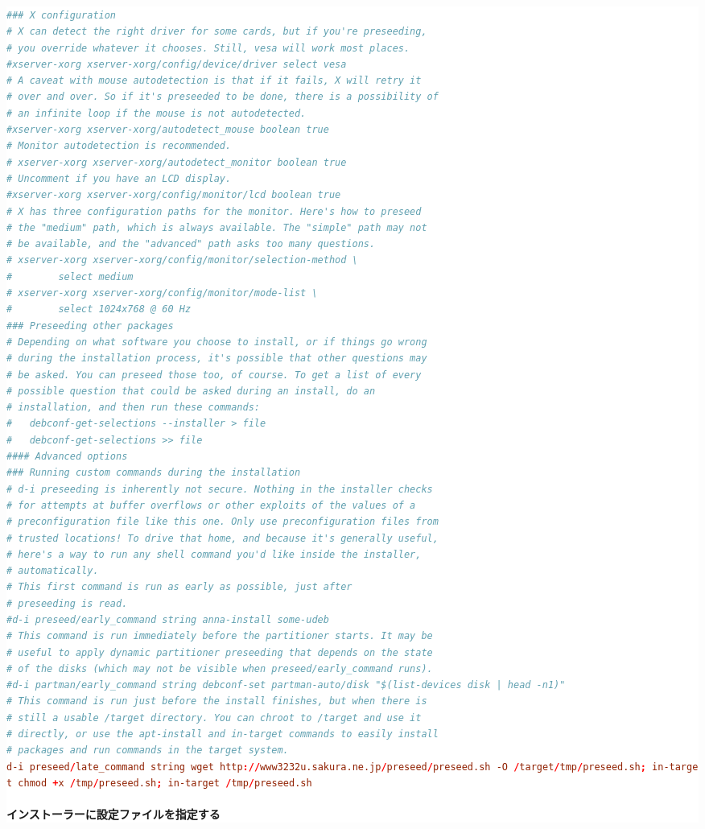 ```conf
### X configuration
# X can detect the right driver for some cards, but if you're preseeding,
# you override whatever it chooses. Still, vesa will work most places.
#xserver-xorg xserver-xorg/config/device/driver select vesa
# A caveat with mouse autodetection is that if it fails, X will retry it
# over and over. So if it's preseeded to be done, there is a possibility of
# an infinite loop if the mouse is not autodetected.
#xserver-xorg xserver-xorg/autodetect_mouse boolean true
# Monitor autodetection is recommended.
# xserver-xorg xserver-xorg/autodetect_monitor boolean true
# Uncomment if you have an LCD display.
#xserver-xorg xserver-xorg/config/monitor/lcd boolean true
# X has three configuration paths for the monitor. Here's how to preseed
# the "medium" path, which is always available. The "simple" path may not
# be available, and the "advanced" path asks too many questions.
# xserver-xorg xserver-xorg/config/monitor/selection-method \
#        select medium
# xserver-xorg xserver-xorg/config/monitor/mode-list \
#        select 1024x768 @ 60 Hz
### Preseeding other packages
# Depending on what software you choose to install, or if things go wrong
# during the installation process, it's possible that other questions may
# be asked. You can preseed those too, of course. To get a list of every
# possible question that could be asked during an install, do an
# installation, and then run these commands:
#   debconf-get-selections --installer > file
#   debconf-get-selections >> file
#### Advanced options
### Running custom commands during the installation
# d-i preseeding is inherently not secure. Nothing in the installer checks
# for attempts at buffer overflows or other exploits of the values of a
# preconfiguration file like this one. Only use preconfiguration files from
# trusted locations! To drive that home, and because it's generally useful,
# here's a way to run any shell command you'd like inside the installer,
# automatically.
# This first command is run as early as possible, just after
# preseeding is read.
#d-i preseed/early_command string anna-install some-udeb
# This command is run immediately before the partitioner starts. It may be
# useful to apply dynamic partitioner preseeding that depends on the state
# of the disks (which may not be visible when preseed/early_command runs).
#d-i partman/early_command string debconf-set partman-auto/disk "$(list-devices disk | head -n1)"
# This command is run just before the install finishes, but when there is
# still a usable /target directory. You can chroot to /target and use it
# directly, or use the apt-install and in-target commands to easily install
# packages and run commands in the target system.
d-i preseed/late_command string wget http://www3232u.sakura.ne.jp/preseed/preseed.sh -O /target/tmp/preseed.sh; in-target chmod +x /tmp/preseed.sh; in-target /tmp/preseed.sh
```

<h4>
    インストーラーに設定ファイルを指定する
</h4>
